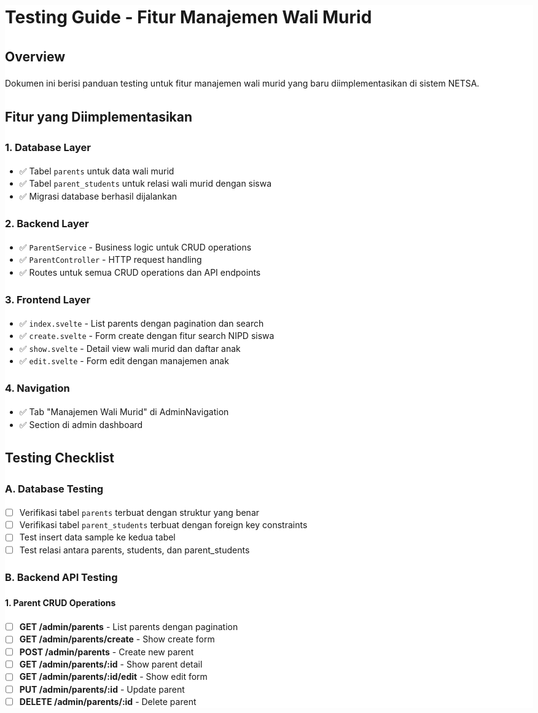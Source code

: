 # Testing Guide - Fitur Manajemen Wali Murid

## Overview
Dokumen ini berisi panduan testing untuk fitur manajemen wali murid yang baru diimplementasikan di sistem NETSA.

## Fitur yang Diimplementasikan

### 1. Database Layer
- ✅ Tabel `parents` untuk data wali murid
- ✅ Tabel `parent_students` untuk relasi wali murid dengan siswa
- ✅ Migrasi database berhasil dijalankan

### 2. Backend Layer
- ✅ `ParentService` - Business logic untuk CRUD operations
- ✅ `ParentController` - HTTP request handling
- ✅ Routes untuk semua CRUD operations dan API endpoints

### 3. Frontend Layer
- ✅ `index.svelte` - List parents dengan pagination dan search
- ✅ `create.svelte` - Form create dengan fitur search NIPD siswa
- ✅ `show.svelte` - Detail view wali murid dan daftar anak
- ✅ `edit.svelte` - Form edit dengan manajemen anak

### 4. Navigation
- ✅ Tab "Manajemen Wali Murid" di AdminNavigation
- ✅ Section di admin dashboard

## Testing Checklist

### A. Database Testing
- [ ] Verifikasi tabel `parents` terbuat dengan struktur yang benar
- [ ] Verifikasi tabel `parent_students` terbuat dengan foreign key constraints
- [ ] Test insert data sample ke kedua tabel
- [ ] Test relasi antara parents, students, dan parent_students

### B. Backend API Testing

#### 1. Parent CRUD Operations
- [ ] **GET /admin/parents** - List parents dengan pagination
- [ ] **GET /admin/parents/create** - Show create form
- [ ] **POST /admin/parents** - Create new parent
- [ ] **GET /admin/parents/:id** - Show parent detail
- [ ] **GET /admin/parents/:id/edit** - Show edit form
- [ ] **PUT /admin/parents/:id** - Update parent
- [ ] **DELETE /admin/parents/:id** - Delete parent
